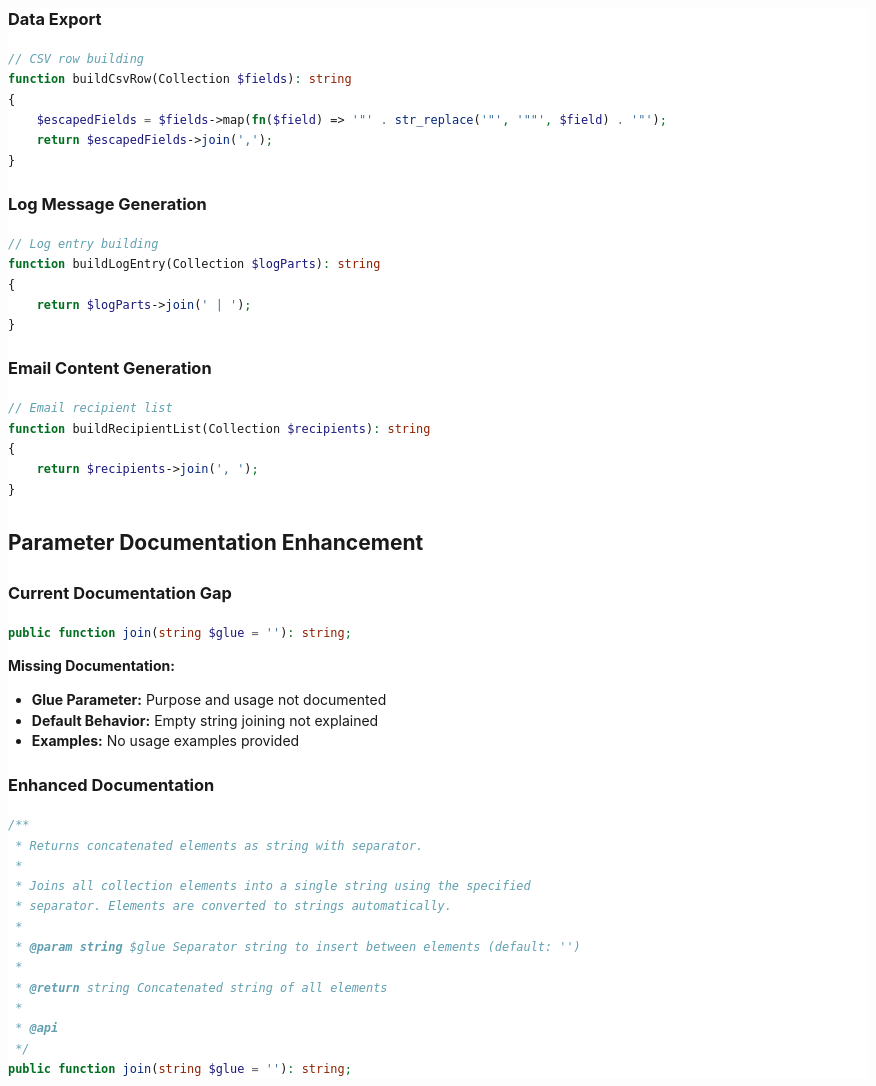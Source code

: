 ### Data Export
```php
// CSV row building
function buildCsvRow(Collection $fields): string
{
    $escapedFields = $fields->map(fn($field) => '"' . str_replace('"', '""', $field) . '"');
    return $escapedFields->join(',');
}
```

### Log Message Generation
```php
// Log entry building
function buildLogEntry(Collection $logParts): string
{
    return $logParts->join(' | ');
}
```

### Email Content Generation
```php
// Email recipient list
function buildRecipientList(Collection $recipients): string
{
    return $recipients->join(', ');
}
```

## Parameter Documentation Enhancement

### Current Documentation Gap
```php
public function join(string $glue = ''): string;
```

**Missing Documentation:**
- **Glue Parameter:** Purpose and usage not documented
- **Default Behavior:** Empty string joining not explained
- **Examples:** No usage examples provided

### Enhanced Documentation
```php
/**
 * Returns concatenated elements as string with separator.
 *
 * Joins all collection elements into a single string using the specified
 * separator. Elements are converted to strings automatically.
 *
 * @param string $glue Separator string to insert between elements (default: '')
 *
 * @return string Concatenated string of all elements
 *
 * @api
 */
public function join(string $glue = ''): string;
```
